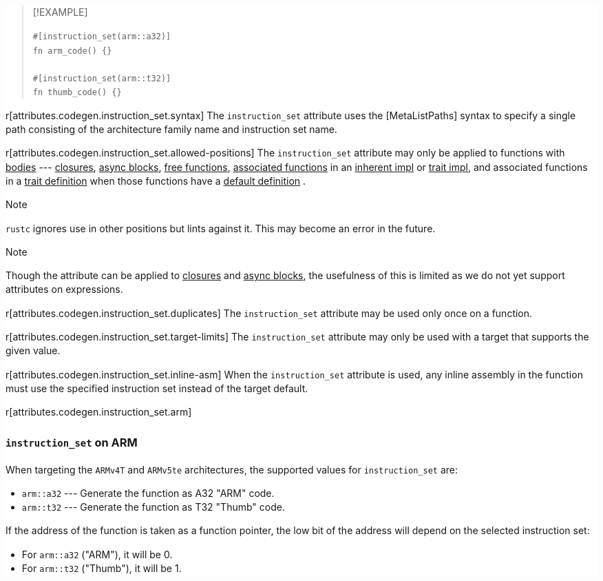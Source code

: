 > [!EXAMPLE]
> 
> ```rust,ignore
> #[instruction_set(arm::a32)]
> fn arm_code() {}
>
> #[instruction_set(arm::t32)]
> fn thumb_code() {}
> ```

r[attributes.codegen.instruction_set.syntax]
The `instruction_set` attribute uses the [MetaListPaths] syntax to specify a single path consisting of the architecture family name and instruction set name.

r[attributes.codegen.instruction_set.allowed-positions]
The `instruction_set` attribute may only be applied to functions with [bodies] --- [closures], [async blocks], [free functions], [associated functions] in an [inherent impl] or [trait impl], and associated functions in a [trait definition] when those functions have a [default definition] .

> [!NOTE]
> `rustc` ignores use in other positions but lints against it. This may become an error in the future.

> [!NOTE]
> Though the attribute can be applied to [closures] and [async blocks], the usefulness of this is limited as we do not yet support attributes on expressions.

r[attributes.codegen.instruction_set.duplicates]
The `instruction_set` attribute may be used only once on a function.

r[attributes.codegen.instruction_set.target-limits]
The `instruction_set` attribute may only be used with a target that supports the given value.

r[attributes.codegen.instruction_set.inline-asm]
When the `instruction_set` attribute is used, any inline assembly in the function must use the specified instruction set instead of the target default.

r[attributes.codegen.instruction_set.arm]
### `instruction_set` on ARM

When targeting the `ARMv4T` and `ARMv5te` architectures, the supported values for `instruction_set` are:

- `arm::a32` --- Generate the function as A32 "ARM" code.
- `arm::t32` --- Generate the function as T32 "Thumb" code.

If the address of the function is taken as a function pointer, the low bit of the address will depend on the selected instruction set:

- For `arm::a32` ("ARM"), it will be 0.
- For `arm::t32` ("Thumb"), it will be 1.

[`-C target-cpu`]: ../../rustc/codegen-options/index.html#target-cpu
[`-C target-feature`]: ../../rustc/codegen-options/index.html#target-feature
[`export_name`]: abi.export_name
[`is_aarch64_feature_detected`]: ../../std/arch/macro.is_aarch64_feature_detected.html
[`is_x86_feature_detected`]: ../../std/arch/macro.is_x86_feature_detected.html
[`Location`]: core::panic::Location
[`naked_asm!`]: ../inline-assembly.md
[`no_mangle`]: abi.no_mangle
[`target_feature` conditional compilation option]: ../conditional-compilation.md#target_feature
[`unused_variables`]: ../../rustc/lints/listing/warn-by-default.html#unused-variables
[associated functions]: items.associated.fn
[async blocks]: expr.block.async
[async closure]: expr.closure.async
[async function]: items.fn.async
[attribute]: ../attributes.md
[attributes]: ../attributes.md
[bodies]: items.fn.body
[closures]: expr.closure
[default definition]: items.traits.associated-item-decls
[free functions]: items.fn
[function body]: ../items/functions.md#function-body
[functions]: ../items/functions.md
[inherent impl]: items.impl.inherent
[rust-abi]: ../items/external-blocks.md#abi
[target architecture]: ../conditional-compilation.md#target_arch
[trait]: items.traits
[trait definition]: items.traits
[trait impl]: items.impl.trait
[undefined behavior]: ../behavior-considered-undefined.md
[unsafe attribute]: ../attributes.md#r-attributes.safety


[ADX]: https://en.wikipedia.org/wiki/Intel_ADX
[AES]: https://en.wikipedia.org/wiki/AES_instruction_set
[AVX]: https://en.wikipedia.org/wiki/Advanced_Vector_Extensions
[AVX2]: https://en.wikipedia.org/wiki/Advanced_Vector_Extensions#AVX2
[AVX512-BF16]: https://en.wikipedia.org/wiki/AVX-512#BF16
[AVX512-BITALG]: https://en.wikipedia.org/wiki/AVX-512#VPOPCNTDQ_and_BITALG
[AVX512-BW]: https://en.wikipedia.org/wiki/AVX-512#BW,_DQ_and_VBMI
[AVX512-CD]: https://en.wikipedia.org/wiki/AVX-512#Conflict_detection
[AVX512-DQ]: https://en.wikipedia.org/wiki/AVX-512#BW,_DQ_and_VBMI
[AVX512-F]: https://en.wikipedia.org/wiki/AVX-512
[AVX512-FP16]: https://en.wikipedia.org/wiki/AVX-512#FP16
[AVX512-IFMA]: https://en.wikipedia.org/wiki/AVX-512#IFMA
[AVX512-VBMI]: https://en.wikipedia.org/wiki/AVX-512#BW,_DQ_and_VBMI
[AVX512-VBMI2]: https://en.wikipedia.org/wiki/AVX-512#VBMI2
[AVX512-VL]: https://en.wikipedia.org/wiki/AVX-512
[AVX512-VNNI]: https://en.wikipedia.org/wiki/AVX-512#VNNI
[AVX512-VP2INTERSECT]: https://en.wikipedia.org/wiki/AVX-512#VP2INTERSECT
[AVX-IFMA]: https://en.wikipedia.org/wiki/Advanced_Vector_Extensions#AVX-VNNI,_AVX-IFMA
[AVX-NE-CONVERT]: https://en.wikipedia.org/wiki/Advanced_Vector_Extensions#AVX-VNNI,_AVX-IFMA
[AVX-VNNI]: https://en.wikipedia.org/wiki/Advanced_Vector_Extensions#AVX-VNNI,_AVX-IFMA
[AVX-VNNI-INT16]: https://en.wikipedia.org/wiki/Advanced_Vector_Extensions#AVX-VNNI,_AVX-IFMA
[AVX-VNNI-INT8]: https://en.wikipedia.org/wiki/Advanced_Vector_Extensions#AVX-VNNI,_AVX-IFMA
[BMI1]: https://en.wikipedia.org/wiki/Bit_Manipulation_Instruction_Sets
[BMI2]: https://en.wikipedia.org/wiki/Bit_Manipulation_Instruction_Sets#BMI2
[`cmpxchg16b`]: https://www.felixcloutier.com/x86/cmpxchg8b:cmpxchg16b
[F16C]: https://en.wikipedia.org/wiki/F16C
[FMA3]: https://en.wikipedia.org/wiki/FMA_instruction_set
[`fxsave`]: https://www.felixcloutier.com/x86/fxsave
[`fxrstor`]: https://www.felixcloutier.com/x86/fxrstor
[GFNI]: https://en.wikipedia.org/wiki/AVX-512#GFNI
[KEYLOCKER]: https://en.wikipedia.org/wiki/List_of_x86_cryptographic_instructions#Intel_Key_Locker_instructions
[KEYLOCKER_WIDE]: https://en.wikipedia.org/wiki/List_of_x86_cryptographic_instructions#Intel_Key_Locker_instructions
[`lzcnt`]: https://www.felixcloutier.com/x86/lzcnt
[`movbe`]: https://www.felixcloutier.com/x86/movbe
[`pclmulqdq`]: https://www.felixcloutier.com/x86/pclmulqdq
[`popcnt`]: https://www.felixcloutier.com/x86/popcnt
[`rdrand`]: https://en.wikipedia.org/wiki/RdRand
[`rdseed`]: https://en.wikipedia.org/wiki/RdRand
[SHA]: https://en.wikipedia.org/wiki/Intel_SHA_extensions
[SHA512]: https://en.wikipedia.org/wiki/Intel_SHA_extensions
[SM3]: https://en.wikipedia.org/wiki/List_of_x86_cryptographic_instructions#Intel_SHA_and_SM3_instructions
[SM4]: https://en.wikipedia.org/wiki/List_of_x86_cryptographic_instructions#Intel_SHA_and_SM3_instructions
[SSE]: https://en.wikipedia.org/wiki/Streaming_SIMD_Extensions
[SSE2]: https://en.wikipedia.org/wiki/SSE2
[SSE3]: https://en.wikipedia.org/wiki/SSE3
[SSE4.1]: https://en.wikipedia.org/wiki/SSE4#SSE4.1
[SSE4.2]: https://en.wikipedia.org/wiki/SSE4#SSE4.2
[SSE4a]: https://en.wikipedia.org/wiki/SSE4#SSE4a
[SSSE3]: https://en.wikipedia.org/wiki/SSSE3
[TBM]: https://en.wikipedia.org/wiki/X86_Bit_manipulation_instruction_set#TBM_(Trailing_Bit_Manipulation)
[VAES]: https://en.wikipedia.org/wiki/AVX-512#VAES
[VPCLMULQDQ]: https://en.wikipedia.org/wiki/AVX-512#VPCLMULQDQ
[`xsave`]: https://www.felixcloutier.com/x86/xsave
[`xsavec`]: https://www.felixcloutier.com/x86/xsavec
[`xsaveopt`]: https://www.felixcloutier.com/x86/xsaveopt
[`xsaves`]: https://www.felixcloutier.com/x86/xsaves
[ARM Architecture Reference Manual]: https://developer.arm.com/documentation/ddi0487/latest
[developer.arm.com]: https://developer.arm.com
[la-f]: https://loongson.github.io/LoongArch-Documentation/LoongArch-Vol1-EN.html#cpucfg-fp_sp
[la-d]: https://loongson.github.io/LoongArch-Documentation/LoongArch-Vol1-EN.html#cpucfg-fp_dp
[la-frecipe]: https://loongson.github.io/LoongArch-Documentation/LoongArch-Vol1-EN.html#cpucfg-frecipe
[la-lasx]: https://loongson.github.io/LoongArch-Documentation/LoongArch-Vol1-EN.html#cpucfg-lasx
[la-lbt]: https://loongson.github.io/LoongArch-Documentation/LoongArch-Vol1-EN.html#cpucfg-lbt_x86
[la-lsx]: https://loongson.github.io/LoongArch-Documentation/LoongArch-Vol1-EN.html#cpucfg-lsx
[la-lvz]: https://loongson.github.io/LoongArch-Documentation/LoongArch-Vol1-EN.html#cpucfg-lvz
[RISC-V ISA Manual]: https://github.com/riscv/riscv-isa-manual
[RISC-V GitHub Account]: https://github.com/riscv
[rv-a]: https://github.com/riscv/riscv-isa-manual/blob/de46343a245c6ee1f7b1a40c92fe1a86bd4f4978/src/a-st-ext.adoc
[rv-c]: https://github.com/riscv/riscv-isa-manual/blob/de46343a245c6ee1f7b1a40c92fe1a86bd4f4978/src/c-st-ext.adoc
[rv-m]: https://github.com/riscv/riscv-isa-manual/blob/de46343a245c6ee1f7b1a40c92fe1a86bd4f4978/src/m-st-ext.adoc
[rv-zb-zba]: https://github.com/riscv/riscv-bitmanip/blob/main/bitmanip/zba.adoc
[rv-zb-zbb]: https://github.com/riscv/riscv-bitmanip/blob/main/bitmanip/zbb.adoc
[rv-zb-zbc]: https://github.com/riscv/riscv-bitmanip/blob/main/bitmanip/zbc.adoc
[rv-zb-zbkb]: https://github.com/riscv/riscv-bitmanip/blob/main/bitmanip/zbkb.adoc
[rv-zb-zbkc]: https://github.com/riscv/riscv-bitmanip/blob/main/bitmanip/zbkc.adoc
[rv-zb-zbkx]: https://github.com/riscv/riscv-bitmanip/blob/main/bitmanip/zbkx.adoc
[rv-zb-zbs]: https://github.com/riscv/riscv-bitmanip/blob/main/bitmanip/zbs.adoc
[rv-zk]: https://github.com/riscv/riscv-crypto/blob/e2dd7d98b7f34d477e38cb5fd7a3af4379525189/doc/scalar/riscv-crypto-scalar-zk.adoc
[rv-zkn]: https://github.com/riscv/riscv-crypto/blob/e2dd7d98b7f34d477e38cb5fd7a3af4379525189/doc/scalar/riscv-crypto-scalar-zkn.adoc
[rv-zkne]: https://github.com/riscv/riscv-crypto/blob/e2dd7d98b7f34d477e38cb5fd7a3af4379525189/doc/scalar/riscv-crypto-scalar-zkne.adoc
[rv-zknd]: https://github.com/riscv/riscv-crypto/blob/e2dd7d98b7f34d477e38cb5fd7a3af4379525189/doc/scalar/riscv-crypto-scalar-zknd.adoc
[rv-zknh]: https://github.com/riscv/riscv-crypto/blob/e2dd7d98b7f34d477e38cb5fd7a3af4379525189/doc/scalar/riscv-crypto-scalar-zknh.adoc
[rv-zkr]: https://github.com/riscv/riscv-crypto/blob/e2dd7d98b7f34d477e38cb5fd7a3af4379525189/doc/scalar/riscv-crypto-scalar-zkr.adoc
[rv-zks]: https://github.com/riscv/riscv-crypto/blob/e2dd7d98b7f34d477e38cb5fd7a3af4379525189/doc/scalar/riscv-crypto-scalar-zks.adoc
[rv-zksed]: https://github.com/riscv/riscv-crypto/blob/e2dd7d98b7f34d477e38cb5fd7a3af4379525189/doc/scalar/riscv-crypto-scalar-zksed.adoc
[rv-zksh]: https://github.com/riscv/riscv-crypto/blob/e2dd7d98b7f34d477e38cb5fd7a3af4379525189/doc/scalar/riscv-crypto-scalar-zksh.adoc
[rv-zkt]: https://github.com/riscv/riscv-crypto/blob/e2dd7d98b7f34d477e38cb5fd7a3af4379525189/doc/scalar/riscv-crypto-scalar-zkt.adoc
[bulk-memory]: https://github.com/WebAssembly/bulk-memory-operations
[extended-const]: https://github.com/WebAssembly/extended-const
[mutable-globals]: https://github.com/WebAssembly/mutable-global
[nontrapping-fptoint]: https://github.com/WebAssembly/nontrapping-float-to-int-conversions
[relaxed-simd]: https://github.com/WebAssembly/relaxed-simd
[sign-ext]: https://github.com/WebAssembly/sign-extension-ops
[simd128]: https://github.com/webassembly/simd
[reference-types]: https://github.com/webassembly/reference-types
[tail-call]: https://github.com/webassembly/tail-call
[multivalue]: https://github.com/webassembly/multi-value